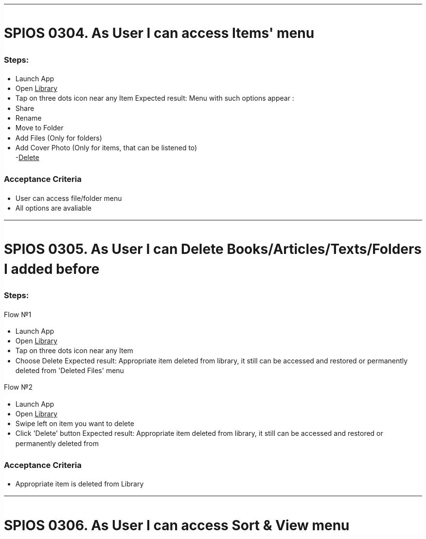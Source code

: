  ----------------------------

# SPIOS 0304. As User I can access Items' menu
### Steps:
 - Launch App
 - Open [Library](#SPIOS-0301-As-User-I-can-see-list-of-items-I-added-before-so-that-I-am-able-to-listen-to-all-of-them)
 - Tap on three dots icon near any Item 
 Expected result: Menu with such options appear : 
- Share
 - Rename
 - Move to Folder
 - Add Files (Only for folders)
- Add Cover Photo (Only for items, that can be listened to)      
-[Delete](#SPIOS-0305-As-User-I-can-Delete-Books/Articles/Texts/Folders-I-added-before)
 ### Acceptance Criteria 
 - User can access file/folder menu
 - All options are avaliable 
 
 ----------------------------

# SPIOS 0305. As User I can Delete Books/Articles/Texts/Folders I added before
### Steps:
 Flow №1
 - Launch App
 - Open [Library](#SPIOS-0301-As-User-I-can-see-list-of-items-I-added-before-so-that-I-am-able-to-listen-to-all-of-them)
 - Tap on three dots icon near any Item 
 - Choose Delete 
 Expected result: Appropriate item deleted from library, it still can be accessed and restored or permanently deleted from 'Deleted Files' menu 

Flow №2
 - Launch App
 - Open [Library](#SPIOS-0301-As-User-I-can-see-list-of-items-I-added-before-so-that-I-am-able-to-listen-to-all-of-them)
 - Swipe left on item you want to delete
 - Click 'Delete' button
 Expected result: Appropriate item deleted from library, it still can be accessed and restored or permanently deleted from
 ### Acceptance Criteria 
 - Appropriate item is deleted from Library
 
  ----------------------------

# SPIOS 0306. As User I can access Sort & View menu 
